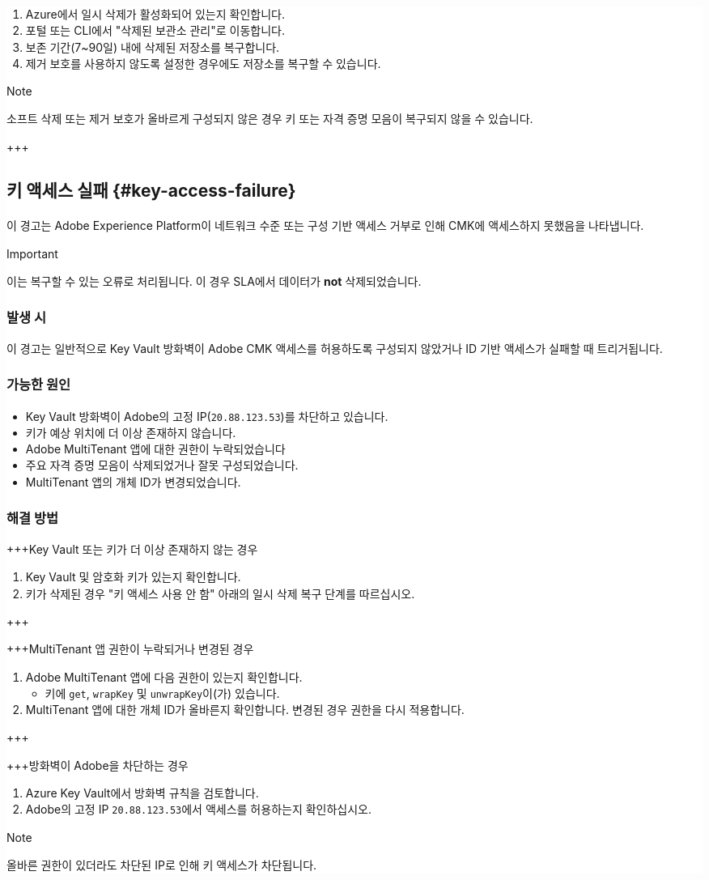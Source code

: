 1. Azure에서 일시 삭제가 활성화되어 있는지 확인합니다.
2. 포털 또는 CLI에서 &quot;삭제된 보관소 관리&quot;로 이동합니다.
3. 보존 기간(7~90일) 내에 삭제된 저장소를 복구합니다.
4. 제거 보호를 사용하지 않도록 설정한 경우에도 저장소를 복구할 수 있습니다.

>[!NOTE]
>
>소프트 삭제 또는 제거 보호가 올바르게 구성되지 않은 경우 키 또는 자격 증명 모음이 복구되지 않을 수 있습니다.

+++

## 키 액세스 실패 {#key-access-failure}

이 경고는 Adobe Experience Platform이 네트워크 수준 또는 구성 기반 액세스 거부로 인해 CMK에 액세스하지 못했음을 나타냅니다.

>[!IMPORTANT]
>
>이는 복구할 수 있는 오류로 처리됩니다. 이 경우 SLA에서 데이터가 **not** 삭제되었습니다.

### 발생 시

이 경고는 일반적으로 Key Vault 방화벽이 Adobe CMK 액세스를 허용하도록 구성되지 않았거나 ID 기반 액세스가 실패할 때 트리거됩니다.

### 가능한 원인

- Key Vault 방화벽이 Adobe의 고정 IP(`20.88.123.53`)를 차단하고 있습니다.
- 키가 예상 위치에 더 이상 존재하지 않습니다.
- Adobe MultiTenant 앱에 대한 권한이 누락되었습니다
- 주요 자격 증명 모음이 삭제되었거나 잘못 구성되었습니다.
- MultiTenant 앱의 개체 ID가 변경되었습니다.

### 해결 방법

+++Key Vault 또는 키가 더 이상 존재하지 않는 경우

1. Key Vault 및 암호화 키가 있는지 확인합니다.
2. 키가 삭제된 경우 &quot;키 액세스 사용 안 함&quot; 아래의 일시 삭제 복구 단계를 따르십시오.

+++

+++MultiTenant 앱 권한이 누락되거나 변경된 경우

1. Adobe MultiTenant 앱에 다음 권한이 있는지 확인합니다.
   - 키에 `get`, `wrapKey` 및 `unwrapKey`이(가) 있습니다.
2. MultiTenant 앱에 대한 개체 ID가 올바른지 확인합니다. 변경된 경우 권한을 다시 적용합니다.

+++

+++방화벽이 Adobe을 차단하는 경우

1. Azure Key Vault에서 방화벽 규칙을 검토합니다.
2. Adobe의 고정 IP `20.88.123.53`에서 액세스를 허용하는지 확인하십시오.

>[!NOTE]
>
>올바른 권한이 있더라도 차단된 IP로 인해 키 액세스가 차단됩니다.
